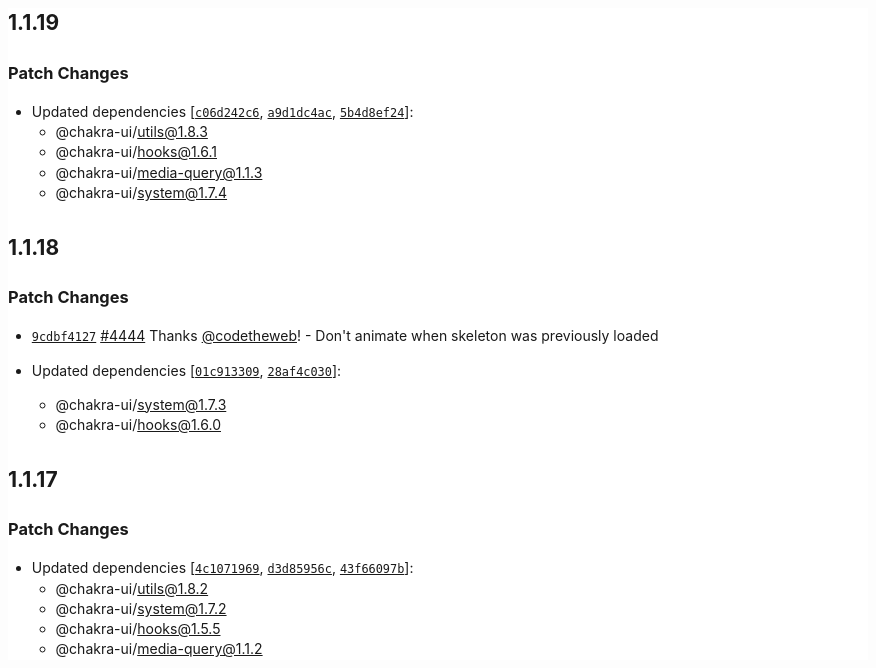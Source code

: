 ## 1.1.19

### Patch Changes

- Updated dependencies
  [[`c06d242c6`](https://github.com/chakra-ui/chakra-ui/commit/c06d242c672a10f93fab4dc2321143beae2db669),
  [`a9d1dc4ac`](https://github.com/chakra-ui/chakra-ui/commit/a9d1dc4ac874825f292d874ad4eadaf060fed436),
  [`5b4d8ef24`](https://github.com/chakra-ui/chakra-ui/commit/5b4d8ef24017dab1d69aeb5016b53366bdb3bcfd)]:
  - @chakra-ui/utils@1.8.3
  - @chakra-ui/hooks@1.6.1
  - @chakra-ui/media-query@1.1.3
  - @chakra-ui/system@1.7.4

## 1.1.18

### Patch Changes

- [`9cdbf4127`](https://github.com/chakra-ui/chakra-ui/commit/9cdbf412710e99085b832aa63e1c1df720227f14)
  [#4444](https://github.com/chakra-ui/chakra-ui/pull/4444) Thanks
  [@codetheweb](https://github.com/codetheweb)! - Don't animate when skeleton
  was previously loaded

- Updated dependencies
  [[`01c913309`](https://github.com/chakra-ui/chakra-ui/commit/01c913309819c342806307291d2d60aea0122ecf),
  [`28af4c030`](https://github.com/chakra-ui/chakra-ui/commit/28af4c0308e234871548c0857e946e33ff18a130)]:
  - @chakra-ui/system@1.7.3
  - @chakra-ui/hooks@1.6.0

## 1.1.17

### Patch Changes

- Updated dependencies
  [[`4c1071969`](https://github.com/chakra-ui/chakra-ui/commit/4c1071969a9b41a952b374f9990ac0bb89d24fa0),
  [`d3d85956c`](https://github.com/chakra-ui/chakra-ui/commit/d3d85956c776b4768cfe21dabcf9292e01875d74),
  [`43f66097b`](https://github.com/chakra-ui/chakra-ui/commit/43f66097b39f1c37a4627dd6ca8a85555f35b95c)]:
  - @chakra-ui/utils@1.8.2
  - @chakra-ui/system@1.7.2
  - @chakra-ui/hooks@1.5.5
  - @chakra-ui/media-query@1.1.2
